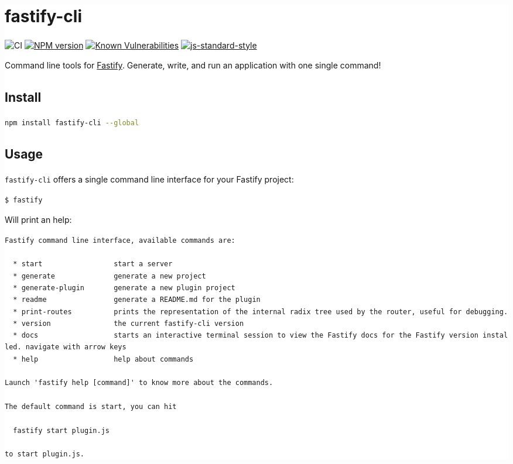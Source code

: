 # fastify-cli

![CI](https://github.com/fastify/fastify-cli/workflows/CI/badge.svg)
[![NPM version](https://img.shields.io/npm/v/fastify-cli.svg?style=flat)](https://www.npmjs.com/package/fastify-cli)
[![Known Vulnerabilities](https://snyk.io/test/github/fastify/fastify-cli/badge.svg)](https://snyk.io/test/github/fastify/fastify-cli)
[![js-standard-style](https://img.shields.io/badge/code%20style-standard-brightgreen.svg?style=flat)](https://standardjs.com/)

Command line tools for [Fastify](https://github.com/fastify/fastify).
Generate, write, and run an application with one single command!

## Install
```bash
npm install fastify-cli --global
```

## Usage

`fastify-cli` offers a single command line interface for your Fastify
project:

```bash
$ fastify
```

Will print an help:

```
Fastify command line interface, available commands are:

  * start                 start a server
  * generate              generate a new project
  * generate-plugin       generate a new plugin project
  * readme                generate a README.md for the plugin
  * print-routes          prints the representation of the internal radix tree used by the router, useful for debugging.
  * version               the current fastify-cli version
  * docs                  starts an interactive terminal session to view the Fastify docs for the Fastify version installed. navigate with arrow keys
  * help                  help about commands

Launch 'fastify help [command]' to know more about the commands.

The default command is start, you can hit

  fastify start plugin.js

to start plugin.js.
```
